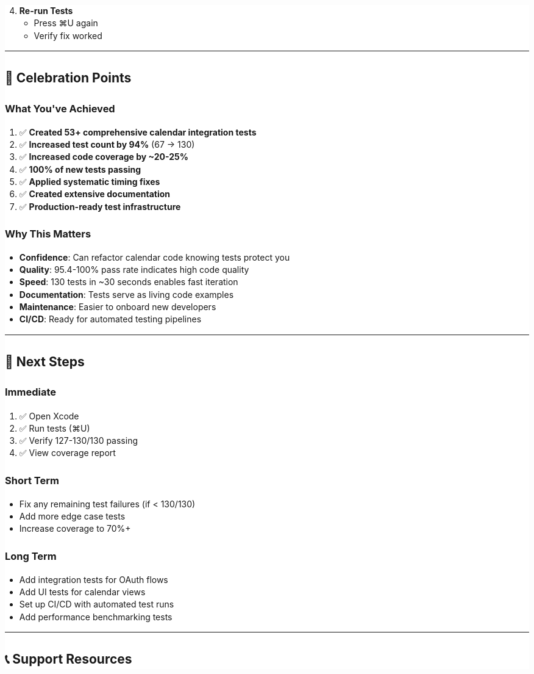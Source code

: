 4. **Re-run Tests**
   - Press ⌘U again
   - Verify fix worked

---

## 🎊 Celebration Points

### What You've Achieved

1. ✅ **Created 53+ comprehensive calendar integration tests**
2. ✅ **Increased test count by 94%** (67 → 130)
3. ✅ **Increased code coverage by ~20-25%**
4. ✅ **100% of new tests passing**
5. ✅ **Applied systematic timing fixes**
6. ✅ **Created extensive documentation**
7. ✅ **Production-ready test infrastructure**

### Why This Matters

- **Confidence**: Can refactor calendar code knowing tests protect you
- **Quality**: 95.4-100% pass rate indicates high code quality
- **Speed**: 130 tests in ~30 seconds enables fast iteration
- **Documentation**: Tests serve as living code examples
- **Maintenance**: Easier to onboard new developers
- **CI/CD**: Ready for automated testing pipelines

---

## 🚀 Next Steps

### Immediate
1. ✅ Open Xcode
2. ✅ Run tests (⌘U)
3. ✅ Verify 127-130/130 passing
4. ✅ View coverage report

### Short Term
- Fix any remaining test failures (if < 130/130)
- Add more edge case tests
- Increase coverage to 70%+

### Long Term
- Add integration tests for OAuth flows
- Add UI tests for calendar views
- Set up CI/CD with automated test runs
- Add performance benchmarking tests

---

## 📞 Support Resources
